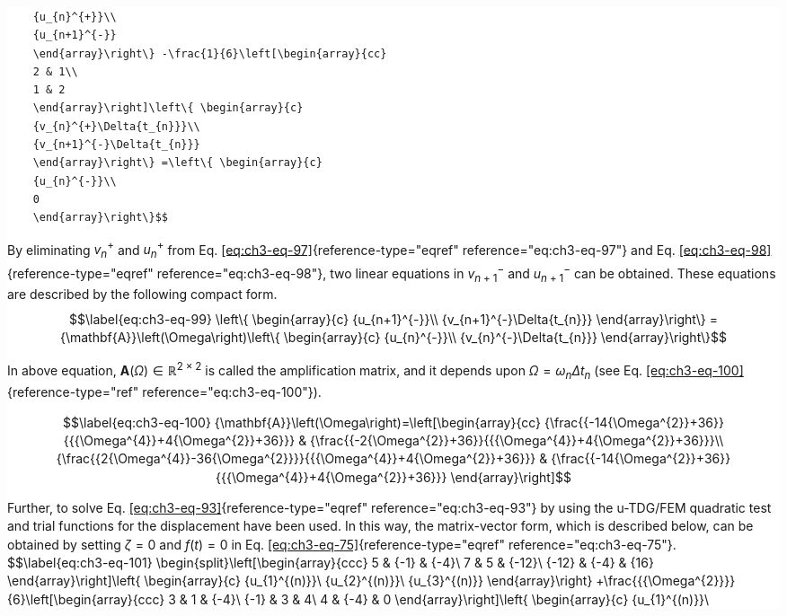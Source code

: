         {u_{n}^{+}}\\
        {u_{n+1}^{-}}
        \end{array}\right\} -\frac{1}{6}\left[\begin{array}{cc}
        2 & 1\\
        1 & 2
        \end{array}\right]\left\{ \begin{array}{c}
        {v_{n}^{+}\Delta{t_{n}}}\\
        {v_{n+1}^{-}\Delta{t_{n}}}
        \end{array}\right\} =\left\{ \begin{array}{c}
        {u_{n}^{-}}\\
        0
        \end{array}\right\}$$

By eliminating $v_n^+$ and $u_n^+$ from Eq.
[\[eq:ch3-eq-97\]](#eq:ch3-eq-97){reference-type="eqref"
reference="eq:ch3-eq-97"} and Eq.
[\[eq:ch3-eq-98\]](#eq:ch3-eq-98){reference-type="eqref"
reference="eq:ch3-eq-98"}, two linear equations in $v_{n+1}^-$ and
$u_{n+1}^-$ can be obtained. These equations are described by the
following compact form. $$\label{eq:ch3-eq-99}
        \left\{ \begin{array}{c}
        {u_{n+1}^{-}}\\
        {v_{n+1}^{-}\Delta{t_{n}}}
        \end{array}\right\} ={\mathbf{A}}\left(\Omega\right)\left\{ \begin{array}{c}
        {u_{n}^{-}}\\
        {v_{n}^{-}\Delta{t_{n}}}
        \end{array}\right\}$$

In above equation,
${\mathbf{A}}\left( \Omega  \right)\in \mathbb{R}^{2 \times 2}$ is
called the amplification matrix, and it depends upon
$\Omega = \omega_n \Delta t_n$ (see Eq.
[\[eq:ch3-eq-100\]](#eq:ch3-eq-100){reference-type="ref"
reference="eq:ch3-eq-100"}).

$$\label{eq:ch3-eq-100}
        {\mathbf{A}}\left(\Omega\right)=\left[\begin{array}{cc}
        {\frac{{-14{\Omega^{2}}+36}}{{{\Omega^{4}}+4{\Omega^{2}}+36}}} & {\frac{{-2{\Omega^{2}}+36}}{{{\Omega^{4}}+4{\Omega^{2}}+36}}}\\
        {\frac{{2{\Omega^{4}}-36{\Omega^{2}}}}{{{\Omega^{4}}+4{\Omega^{2}}+36}}} & {\frac{{-14{\Omega^{2}}+36}}{{{\Omega^{4}}+4{\Omega^{2}}+36}}}
        \end{array}\right]$$

Further, to solve Eq.
[\[eq:ch3-eq-93\]](#eq:ch3-eq-93){reference-type="eqref"
reference="eq:ch3-eq-93"} by using the u-TDG/FEM quadratic test and
trial functions for the displacement have been used. In this way, the
matrix-vector form, which is described below, can be obtained by setting
$\zeta=0$ and $f(t)=0$ in Eq.
[\[eq:ch3-eq-75\]](#eq:ch3-eq-75){reference-type="eqref"
reference="eq:ch3-eq-75"}. $$\label{eq:ch3-eq-101}
        \begin{split}\left[\begin{array}{ccc}
        5 & {-1} & {-4}\\
        7 & 5 & {-12}\\
        {-12} & {-4} & {16}
        \end{array}\right]\left\{ \begin{array}{c}
        {u_{1}^{(n)}}\\
        {u_{2}^{(n)}}\\
        {u_{3}^{(n)}}
        \end{array}\right\} +\frac{{{\Omega^{2}}}}{6}\left[\begin{array}{ccc}
        3 & 1 & {-4}\\
        {-1} & 3 & 4\\
        4 & {-4} & 0
        \end{array}\right]\left\{ \begin{array}{c}
        {u_{1}^{(n)}}\\